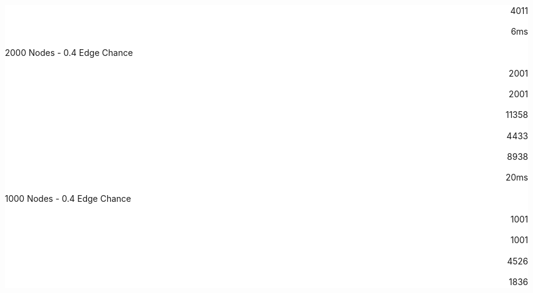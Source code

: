    </td>
   <td><p style="text-align: right">
4011</p>

   </td>
   <td><p style="text-align: right">
6ms</p>

   </td>
  </tr>
  <tr>
   <td>2000 Nodes - 0.4 Edge Chance
   </td>
   <td><p style="text-align: right">
2001</p>

   </td>
   <td><p style="text-align: right">
2001</p>

   </td>
   <td><p style="text-align: right">
11358</p>

   </td>
   <td><p style="text-align: right">
4433</p>

   </td>
   <td><p style="text-align: right">
8938</p>

   </td>
   <td><p style="text-align: right">
20ms</p>

   </td>
  </tr>
  <tr>
   <td>1000 Nodes - 0.4 Edge Chance
   </td>
   <td><p style="text-align: right">
1001</p>

   </td>
   <td><p style="text-align: right">
1001</p>

   </td>
   <td><p style="text-align: right">
4526</p>

   </td>
   <td><p style="text-align: right">
1836</p>
